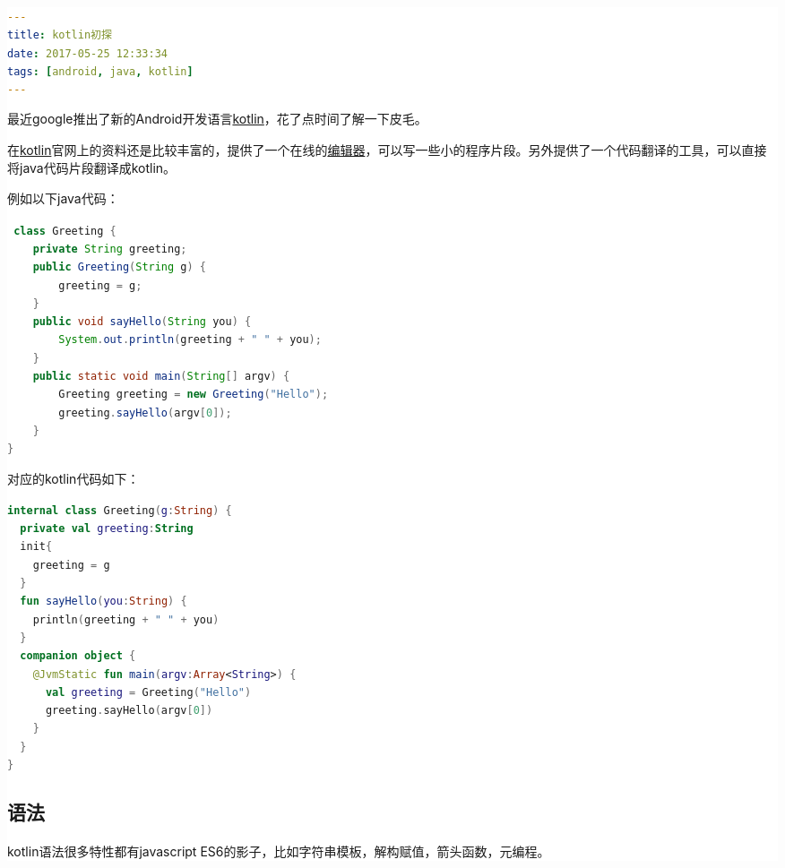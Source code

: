 ```yaml
---
title: kotlin初探
date: 2017-05-25 12:33:34
tags: [android, java, kotlin]
---
```


最近google推出了新的Android开发语言[kotlin](http://kotlinlang.org/)，花了点时间了解一下皮毛。

在[kotlin](http://kotlinlang.org/)官网上的资料还是比较丰富的，提供了一个在线的[编辑器](https://try.kotlinlang.org/#/Examples/Hello,%20world!/Simplest%20version/Simplest%20version.kt)，可以写一些小的程序片段。另外提供了一个代码翻译的工具，可以直接将java代码片段翻译成kotlin。



例如以下java代码：
```java
 class Greeting {
	private String greeting;
	public Greeting(String g) {
		greeting = g;
	}
	public void sayHello(String you) {
		System.out.println(greeting + " " + you);
	}
	public static void main(String[] argv) {
		Greeting greeting = new Greeting("Hello");
		greeting.sayHello(argv[0]);
	}
}
```
对应的kotlin代码如下：

```kotlin
internal class Greeting(g:String) {
  private val greeting:String
  init{
    greeting = g
  }
  fun sayHello(you:String) {
    println(greeting + " " + you)
  }
  companion object {
    @JvmStatic fun main(argv:Array<String>) {
      val greeting = Greeting("Hello")
      greeting.sayHello(argv[0])
    }
  }
}
```

## 语法
kotlin语法很多特性都有javascript ES6的影子，比如字符串模板，解构赋值，箭头函数，元编程。
